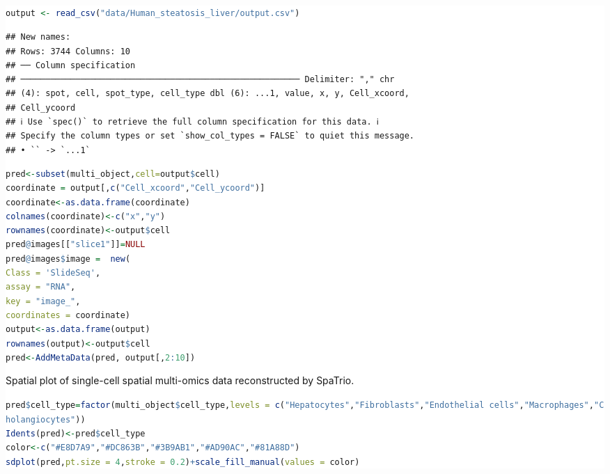 ``` r
output <- read_csv("data/Human_steatosis_liver/output.csv")
```

    ## New names:
    ## Rows: 3744 Columns: 10
    ## ── Column specification
    ## ──────────────────────────────────────────────────────── Delimiter: "," chr
    ## (4): spot, cell, spot_type, cell_type dbl (6): ...1, value, x, y, Cell_xcoord,
    ## Cell_ycoord
    ## ℹ Use `spec()` to retrieve the full column specification for this data. ℹ
    ## Specify the column types or set `show_col_types = FALSE` to quiet this message.
    ## • `` -> `...1`

``` r
pred<-subset(multi_object,cell=output$cell)
coordinate = output[,c("Cell_xcoord","Cell_ycoord")]
coordinate<-as.data.frame(coordinate)
colnames(coordinate)<-c("x","y")
rownames(coordinate)<-output$cell
pred@images[["slice1"]]=NULL
pred@images$image =  new(
Class = 'SlideSeq',
assay = "RNA",
key = "image_",
coordinates = coordinate)
output<-as.data.frame(output)
rownames(output)<-output$cell
pred<-AddMetaData(pred, output[,2:10])
```

Spatial plot of single-cell spatial multi-omics data reconstructed by
SpaTrio.

``` r
pred$cell_type=factor(multi_object$cell_type,levels = c("Hepatocytes","Fibroblasts","Endothelial cells","Macrophages","Cholangiocytes"))
Idents(pred)<-pred$cell_type
color<-c("#E8D7A9","#DC863B","#3B9AB1","#AD90AC","#81A88D")
sdplot(pred,pt.size = 4,stroke = 0.2)+scale_fill_manual(values = color)
```
